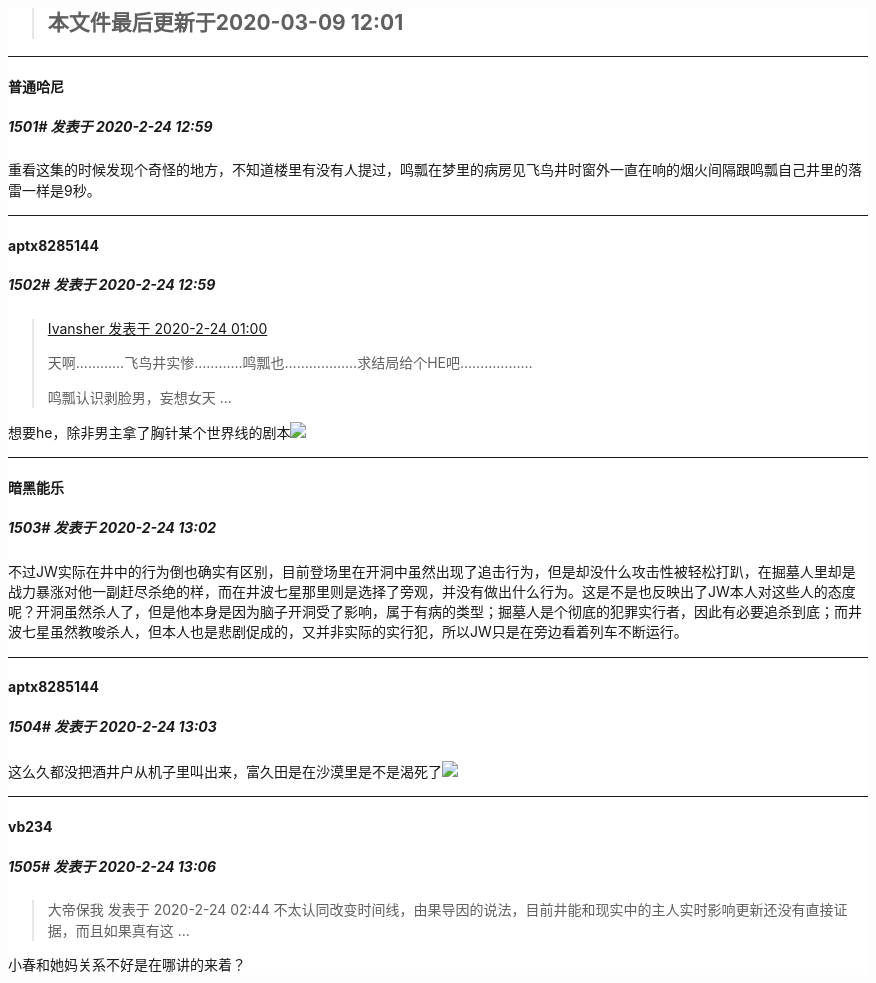 > ## **本文件最后更新于2020-03-09 12:01** 


-----

####  普通哈尼  
##### 1501#       发表于 2020-2-24 12:59


重看这集的时候发现个奇怪的地方，不知道楼里有没有人提过，鸣瓢在梦里的病房见飞鸟井时窗外一直在响的烟火间隔跟鸣瓢自己井里的落雷一样是9秒。


-----

####  aptx8285144  
##### 1502#       发表于 2020-2-24 12:59


<blockquote><a href="httphttps://bbs.saraba1st.com/2b/forum.php?mod=redirect&amp;goto=findpost&amp;pid=46504399&amp;ptid=1844226" target="_blank">Ivansher 发表于 2020-2-24 01:00</a>

天啊…………飞鸟井实惨…………鸣瓢也………………求结局给个HE吧………………


鸣瓢认识剥脸男，妄想女天 ...</blockquote>
想要he，除非男主拿了胸针某个世界线的剧本<img src="https://static.saraba1st.com/image/smiley/face2017/068.png" referrerpolicy="no-referrer">


-----

####  暗黑能乐  
##### 1503#       发表于 2020-2-24 13:02


不过JW实际在井中的行为倒也确实有区别，目前登场里在开洞中虽然出现了追击行为，但是却没什么攻击性被轻松打趴，在掘墓人里却是战力暴涨对他一副赶尽杀绝的样，而在井波七星那里则是选择了旁观，并没有做出什么行为。这是不是也反映出了JW本人对这些人的态度呢？开洞虽然杀人了，但是他本身是因为脑子开洞受了影响，属于有病的类型；掘墓人是个彻底的犯罪实行者，因此有必要追杀到底；而井波七星虽然教唆杀人，但本人也是悲剧促成的，又并非实际的实行犯，所以JW只是在旁边看着列车不断运行。


-----

####  aptx8285144  
##### 1504#       发表于 2020-2-24 13:03


这么久都没把酒井户从机子里叫出来，富久田是在沙漠里是不是渴死了<img src="https://static.saraba1st.com/image/smiley/face2017/064.png" referrerpolicy="no-referrer">


-----

####  vb234  
##### 1505#       发表于 2020-2-24 13:06


<blockquote>大帝保我 发表于 2020-2-24 02:44
不太认同改变时间线，由果导因的说法，目前井能和现实中的主人实时影响更新还没有直接证据，而且如果真有这 ...</blockquote>
小春和她妈关系不好是在哪讲的来着？
